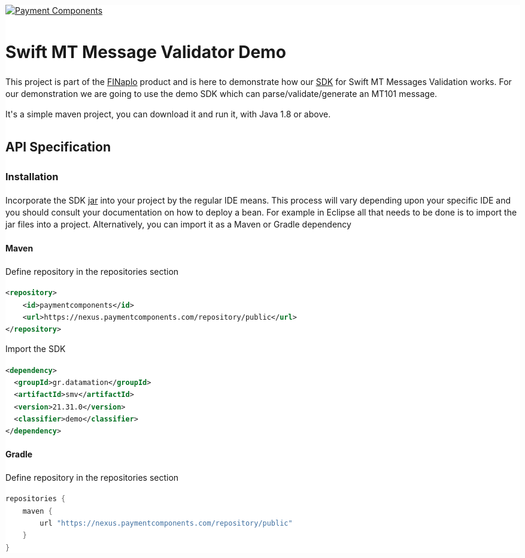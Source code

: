 <a id="logo" href="https://www.paymentcomponents.com" title="Payment Components" target="_blank">
    <img loading="lazy" src="https://i.postimg.cc/yN5TNy29/LOGO-HORIZONTAL2.png" alt="Payment Components">
</a>

# Swift MT Message Validator Demo

This project is part of the [FINaplo](https://finaplo.paymentcomponents.com) product and is here to demonstrate how our [SDK](https://finaplo.paymentcomponents.com/financial-messages) for Swift MT Messages Validation works. 
For our demonstration we are going to use the demo SDK which can parse/validate/generate an MT101 message. 

It's a simple maven project, you can download it and run it, with Java 1.8 or above.

## API Specification

### Installation
Incorporate the SDK [jar](https://nexus.paymentcomponents.com/repository/public/gr/datamation/smv/21.31.0/smv-21.31.0-demo.jar) 
into your project by the regular IDE means. This process will vary depending upon your specific IDE and you should consult your documentation on how to deploy a bean. For example in Eclipse all that needs to be done is to import the jar files into a project.
Alternatively, you can import it as a Maven or Gradle dependency

#### Maven
Define repository in the repositories section
```xml
<repository>
    <id>paymentcomponents</id>
    <url>https://nexus.paymentcomponents.com/repository/public</url>
</repository>
```

Import the SDK
```xml
<dependency>
  <groupId>gr.datamation</groupId>
  <artifactId>smv</artifactId>
  <version>21.31.0</version>
  <classifier>demo</classifier>
</dependency>
```

#### Gradle 
Define repository in the repositories section
```groovy
repositories {
    maven {
        url "https://nexus.paymentcomponents.com/repository/public"
    }
}
```
